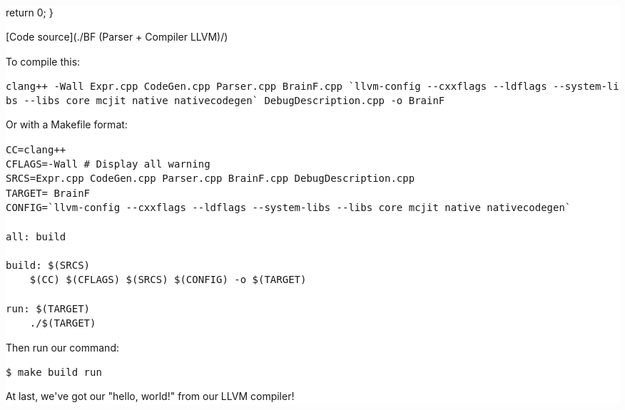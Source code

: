   return 0;
}
</pre>

[Code source](./BF \(Parser + Compiler LLVM\)/)

To compile this:
<pre>
clang++ -Wall Expr.cpp CodeGen.cpp Parser.cpp BrainF.cpp `llvm-config --cxxflags --ldflags --system-libs --libs core mcjit native nativecodegen` DebugDescription.cpp -o BrainF
</pre>

Or with a Makefile format:
<pre>
CC=clang++
CFLAGS=-Wall # Display all warning
SRCS=Expr.cpp CodeGen.cpp Parser.cpp BrainF.cpp DebugDescription.cpp
TARGET= BrainF
CONFIG=`llvm-config --cxxflags --ldflags --system-libs --libs core mcjit native nativecodegen`

all: build

build: $(SRCS)
	$(CC) $(CFLAGS) $(SRCS) $(CONFIG) -o $(TARGET)

run: $(TARGET)
	./$(TARGET)
</pre>

Then run our command:
<pre>
$ make build run
</pre>

At last, we've got our "hello, world!" from our LLVM compiler!